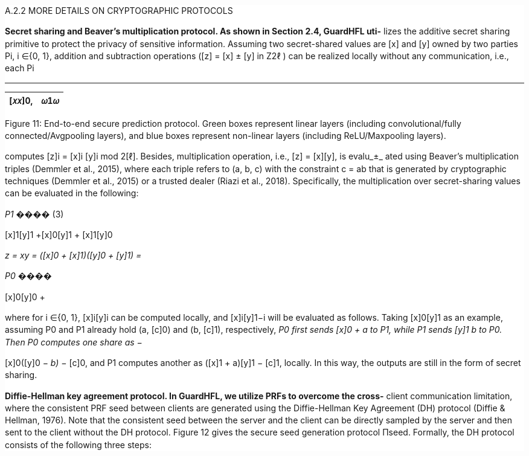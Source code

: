 
A.2.2 MORE DETAILS ON CRYPTOGRAPHIC PROTOCOLS

**Secret sharing and Beaver’s multiplication protocol. As shown in Section 2.4, GuardHFL uti-**
lizes the additive secret sharing primitive to protect the privacy of sensitive information. Assuming
two secret-shared values are [x] and [y] owned by two parties Pi, i ∈{0, 1}, addition and subtraction
operations ([z] = [x] ± [y] in Z2ℓ ) can be realized locally without any communication, i.e., each Pi


-----

|[𝑥𝑥]0,|𝜔1𝜔|
|---|---|


Figure 11: End-to-end secure prediction protocol. Green boxes represent linear layers (including
convolutional/fully connected/Avgpooling layers), and blue boxes represent non-linear layers (including ReLU/Maxpooling layers).

computes [z]i = [x]i [y]i mod 2[ℓ]. Besides, multiplication operation, i.e., [z] = [x][y], is evalu_±_
ated using Beaver’s multiplication triples (Demmler et al., 2015), where each triple refers to (a, b, c)
with the constraint c = ab that is generated by cryptographic techniques (Demmler et al., 2015) or a
trusted dealer (Riazi et al., 2018). Specifically, the multiplication over secret-sharing values can be
evaluated in the following:


_P1_
���� (3)

[x]1[y]1 +[x]0[y]1 + [x]1[y]0


_z = xy = ([x]0 + [x]1)([y]0 + [y]1) =_


_P0_
����

[x]0[y]0 +


where for i ∈{0, 1}, [x]i[y]i can be computed locally, and [x]i[y]1−i will be evaluated as follows.
Taking [x]0[y]1 as an example, assuming P0 and P1 already hold (a, [c]0) and (b, [c]1), respectively,
_P0 first sends [x]0 + a to P1, while P1 sends [y]1_ _b to P0. Then P0 computes one share as_
_−_

[x]0([y]0 − _b) −_ [c]0, and P1 computes another as ([x]1 + a)[y]1 − [c]1, locally. In this way, the
outputs are still in the form of secret sharing.

**Diffie-Hellman key agreement protocol. In GuardHFL, we utilize PRFs to overcome the cross-**
client communication limitation, where the consistent PRF seed between clients are generated using
the Diffie-Hellman Key Agreement (DH) protocol (Diffie & Hellman, 1976). Note that the consistent seed between the server and the client can be directly sampled by the server and then sent to the
client without the DH protocol. Figure 12 gives the secure seed generation protocol Πseed. Formally,
the DH protocol consists of the following three steps:
